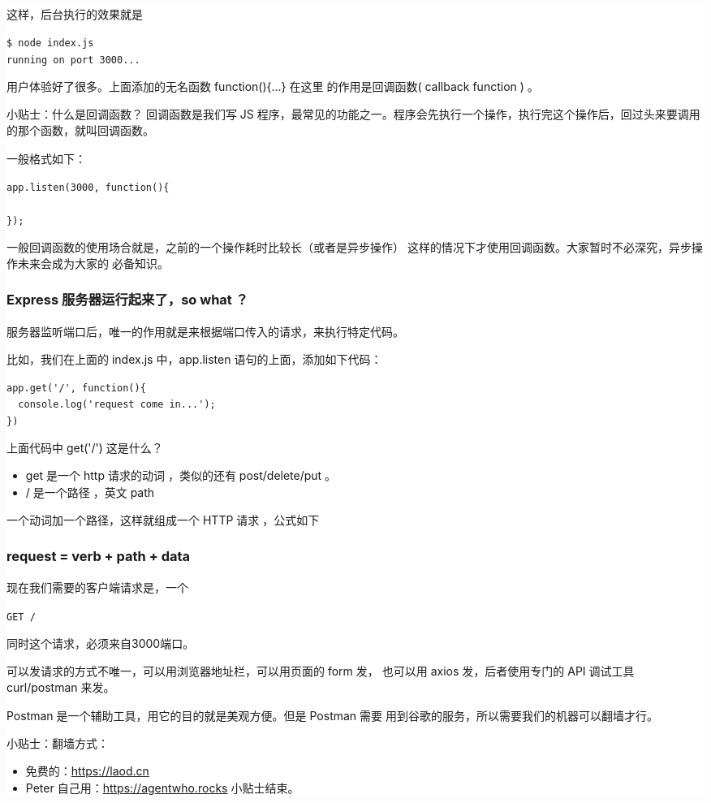 这样，后台执行的效果就是

```
$ node index.js
running on port 3000...

```

用户体验好了很多。上面添加的无名函数 function(){...} 在这里 的作用是回调函数( callback function ) 。

小贴士：什么是回调函数？ 回调函数是我们写 JS 程序，最常见的功能之一。程序会先执行一个操作，执行完这个操作后，回过头来要调用的那个函数，就叫回调函数。

一般格式如下：

```
app.listen(3000, function(){

});

```

一般回调函数的使用场合就是，之前的一个操作耗时比较长（或者是异步操作） 这样的情况下才使用回调函数。大家暂时不必深究，异步操作未来会成为大家的 必备知识。

### Express 服务器运行起来了，so what ？

服务器监听端口后，唯一的作用就是来根据端口传入的请求，来执行特定代码。

比如，我们在上面的 index.js 中，app.listen 语句的上面，添加如下代码：

```
app.get('/', function(){
  console.log('request come in...');
})

```

上面代码中 get('/') 这是什么？

- get 是一个 http 请求的动词 ，类似的还有 post/delete/put 。
- / 是一个路径 ，英文 path

一个动词加一个路径，这样就组成一个 HTTP 请求 ，公式如下

### request = verb + path + data

现在我们需要的客户端请求是，一个

```
GET /
```

同时这个请求，必须来自3000端口。

可以发请求的方式不唯一，可以用浏览器地址栏，可以用页面的 form 发， 也可以用 axios 发，后者使用专门的 API 调试工具 curl/postman 来发。

Postman 是一个辅助工具，用它的目的就是美观方便。但是 Postman 需要 用到谷歌的服务，所以需要我们的机器可以翻墙才行。

小贴士：翻墙方式：

- 免费的：https://laod.cn
- Peter 自己用：https://agentwho.rocks 小贴士结束。
